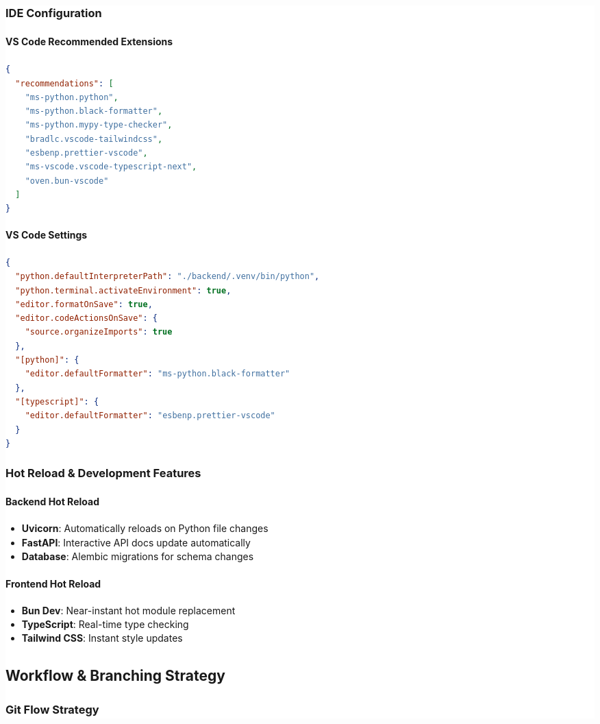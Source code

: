 ### IDE Configuration

#### VS Code Recommended Extensions
```json
{
  "recommendations": [
    "ms-python.python",
    "ms-python.black-formatter",
    "ms-python.mypy-type-checker",
    "bradlc.vscode-tailwindcss",
    "esbenp.prettier-vscode",
    "ms-vscode.vscode-typescript-next",
    "oven.bun-vscode"
  ]
}
```

#### VS Code Settings
```json
{
  "python.defaultInterpreterPath": "./backend/.venv/bin/python",
  "python.terminal.activateEnvironment": true,
  "editor.formatOnSave": true,
  "editor.codeActionsOnSave": {
    "source.organizeImports": true
  },
  "[python]": {
    "editor.defaultFormatter": "ms-python.black-formatter"
  },
  "[typescript]": {
    "editor.defaultFormatter": "esbenp.prettier-vscode"
  }
}
```

### Hot Reload & Development Features

#### Backend Hot Reload
- **Uvicorn**: Automatically reloads on Python file changes
- **FastAPI**: Interactive API docs update automatically
- **Database**: Alembic migrations for schema changes

#### Frontend Hot Reload
- **Bun Dev**: Near-instant hot module replacement
- **TypeScript**: Real-time type checking
- **Tailwind CSS**: Instant style updates

## Workflow & Branching Strategy

### Git Flow Strategy
